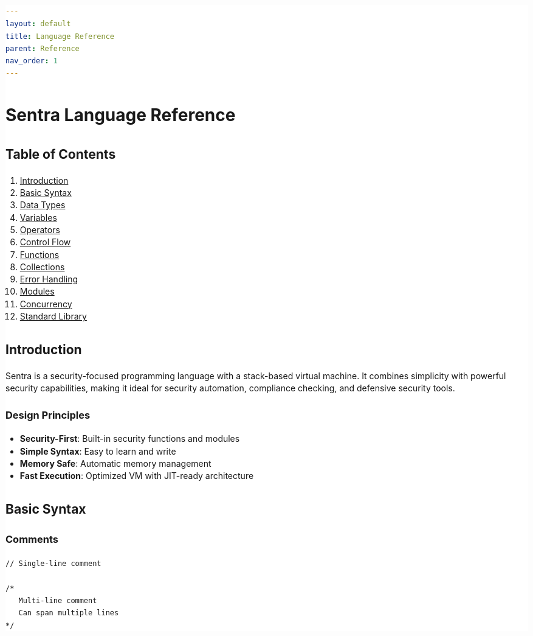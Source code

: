 ```yaml
---
layout: default
title: Language Reference
parent: Reference
nav_order: 1
---
```


# Sentra Language Reference

## Table of Contents
1. [Introduction](#introduction)
2. [Basic Syntax](#basic-syntax)
3. [Data Types](#data-types)
4. [Variables](#variables)
5. [Operators](#operators)
6. [Control Flow](#control-flow)
7. [Functions](#functions)
8. [Collections](#collections)
9. [Error Handling](#error-handling)
10. [Modules](#modules)
11. [Concurrency](#concurrency)
12. [Standard Library](#standard-library)

## Introduction

Sentra is a security-focused programming language with a stack-based virtual machine. It combines simplicity with powerful security capabilities, making it ideal for security automation, compliance checking, and defensive security tools.

### Design Principles
- **Security-First**: Built-in security functions and modules
- **Simple Syntax**: Easy to learn and write
- **Memory Safe**: Automatic memory management
- **Fast Execution**: Optimized VM with JIT-ready architecture

## Basic Syntax

### Comments
```sentra
// Single-line comment

/* 
   Multi-line comment
   Can span multiple lines
*/
```
